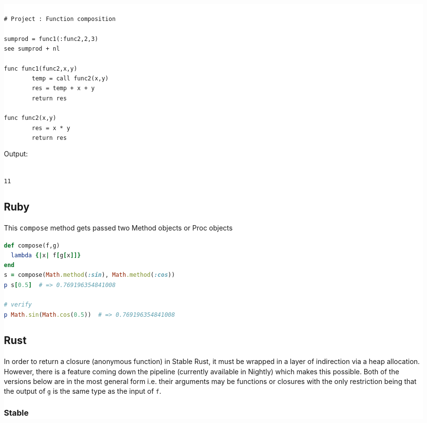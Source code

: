 
```ring

# Project : Function composition

sumprod = func1(:func2,2,3)
see sumprod + nl

func func1(func2,x,y)
        temp = call func2(x,y)
        res = temp + x + y
        return res

func func2(x,y)
        res = x * y
        return res

```

Output:

```txt

11

```



## Ruby

This <tt>compose</tt> method gets passed two Method objects or Proc objects

```ruby
def compose(f,g)
  lambda {|x| f[g[x]]}
end
s = compose(Math.method(:sin), Math.method(:cos))
p s[0.5]  # => 0.769196354841008

# verify
p Math.sin(Math.cos(0.5))  # => 0.769196354841008
```



## Rust

In order to return a closure (anonymous function) in Stable Rust, it must be wrapped in a layer of indirection via a heap allocation. However, there is a feature coming down the pipeline (currently available in Nightly) which makes this possible. Both of the versions below are in the most general form i.e. their arguments may be functions or closures with the only restriction being that the output of <code>g</code> is the same type as the input of <code>f</code>.


### Stable
